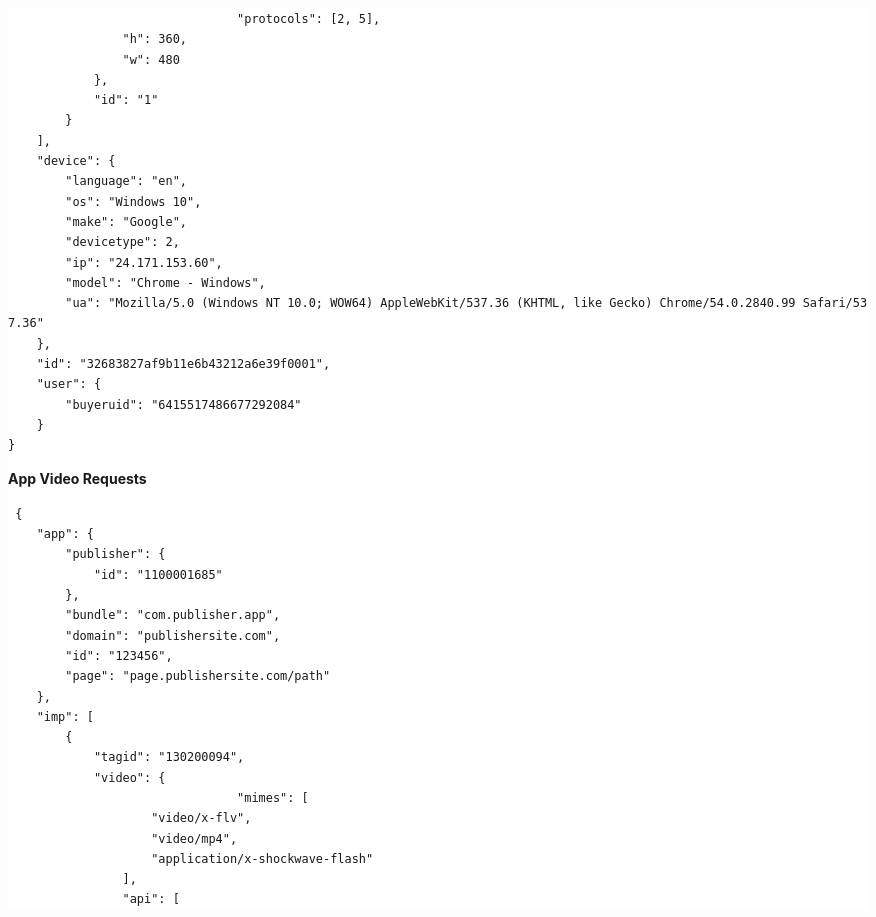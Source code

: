 ``` pre
                                "protocols": [2, 5],
                "h": 360,
                "w": 480
            },
            "id": "1"
        }
    ],
    "device": {
        "language": "en",
        "os": "Windows 10",
        "make": "Google",
        "devicetype": 2,
        "ip": "24.171.153.60",
        "model": "Chrome - Windows",
        "ua": "Mozilla/5.0 (Windows NT 10.0; WOW64) AppleWebKit/537.36 (KHTML, like Gecko) Chrome/54.0.2840.99 Safari/537.36"
    },
    "id": "32683827af9b11e6b43212a6e39f0001",
    "user": {
        "buyeruid": "6415517486677292084"
    }
}
```

**App Video Requests**

``` pre
 {
    "app": {
        "publisher": {
            "id": "1100001685"
        },
        "bundle": "com.publisher.app",
        "domain": "publishersite.com",
        "id": "123456",
        "page": "page.publishersite.com/path"
    },
    "imp": [
        {
            "tagid": "130200094",
            "video": {
                                "mimes": [
                    "video/x-flv",
                    "video/mp4",
                    "application/x-shockwave-flash"
                ],
                "api": [
